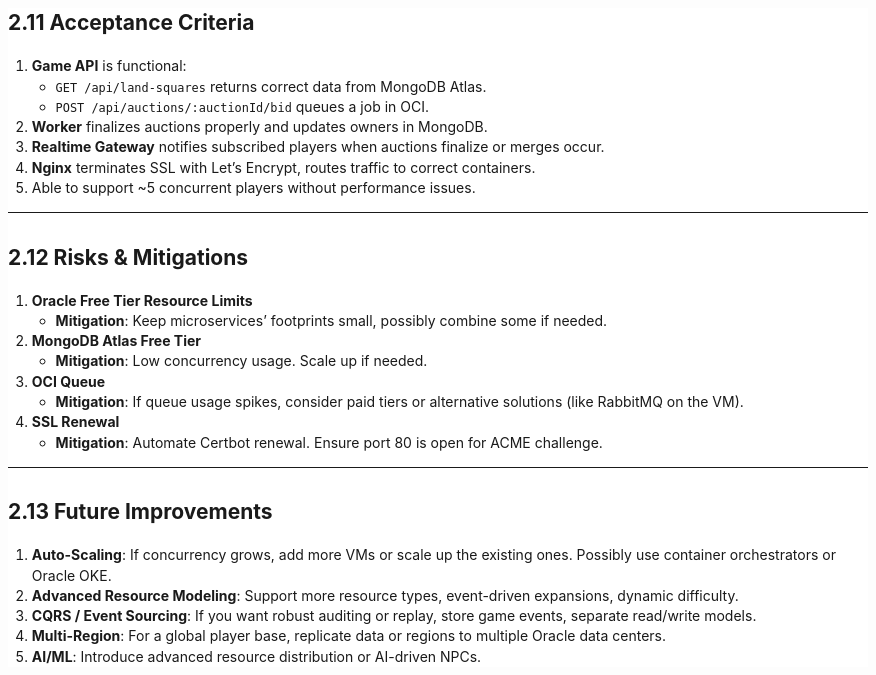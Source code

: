 ## **2.11 Acceptance Criteria**

1. **Game API** is functional:  
   - `GET /api/land-squares` returns correct data from MongoDB Atlas.  
   - `POST /api/auctions/:auctionId/bid` queues a job in OCI.  
2. **Worker** finalizes auctions properly and updates owners in MongoDB.  
3. **Realtime Gateway** notifies subscribed players when auctions finalize or merges occur.  
4. **Nginx** terminates SSL with Let’s Encrypt, routes traffic to correct containers.  
5. Able to support ~5 concurrent players without performance issues.

---

## **2.12 Risks & Mitigations**

1. **Oracle Free Tier Resource Limits**  
   - **Mitigation**: Keep microservices’ footprints small, possibly combine some if needed.  
2. **MongoDB Atlas Free Tier**  
   - **Mitigation**: Low concurrency usage. Scale up if needed.  
3. **OCI Queue**  
   - **Mitigation**: If queue usage spikes, consider paid tiers or alternative solutions (like RabbitMQ on the VM).  
4. **SSL Renewal**  
   - **Mitigation**: Automate Certbot renewal. Ensure port 80 is open for ACME challenge.

---

## **2.13 Future Improvements**

1. **Auto-Scaling**: If concurrency grows, add more VMs or scale up the existing ones. Possibly use container orchestrators or Oracle OKE.  
2. **Advanced Resource Modeling**: Support more resource types, event-driven expansions, dynamic difficulty.  
3. **CQRS / Event Sourcing**: If you want robust auditing or replay, store game events, separate read/write models.  
4. **Multi-Region**: For a global player base, replicate data or regions to multiple Oracle data centers.  
5. **AI/ML**: Introduce advanced resource distribution or AI-driven NPCs.  
